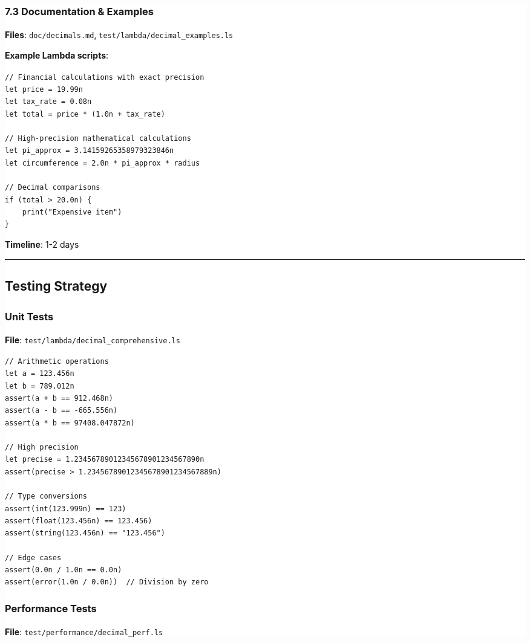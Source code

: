 ### 7.3 Documentation & Examples
**Files**: `doc/decimals.md`, `test/lambda/decimal_examples.ls`

**Example Lambda scripts**:
```lambda
// Financial calculations with exact precision
let price = 19.99n
let tax_rate = 0.08n  
let total = price * (1.0n + tax_rate)

// High-precision mathematical calculations
let pi_approx = 3.14159265358979323846n
let circumference = 2.0n * pi_approx * radius

// Decimal comparisons
if (total > 20.0n) {
    print("Expensive item")
}
```

**Timeline**: 1-2 days

---

## Testing Strategy

### Unit Tests
**File**: `test/lambda/decimal_comprehensive.ls`

```lambda
// Arithmetic operations
let a = 123.456n
let b = 789.012n
assert(a + b == 912.468n)
assert(a - b == -665.556n)
assert(a * b == 97408.047872n)

// High precision
let precise = 1.23456789012345678901234567890n
assert(precise > 1.23456789012345678901234567889n)

// Type conversions
assert(int(123.999n) == 123)
assert(float(123.456n) == 123.456)
assert(string(123.456n) == "123.456")

// Edge cases
assert(0.0n / 1.0n == 0.0n)
assert(error(1.0n / 0.0n))  // Division by zero
```

### Performance Tests
**File**: `test/performance/decimal_perf.ls`
